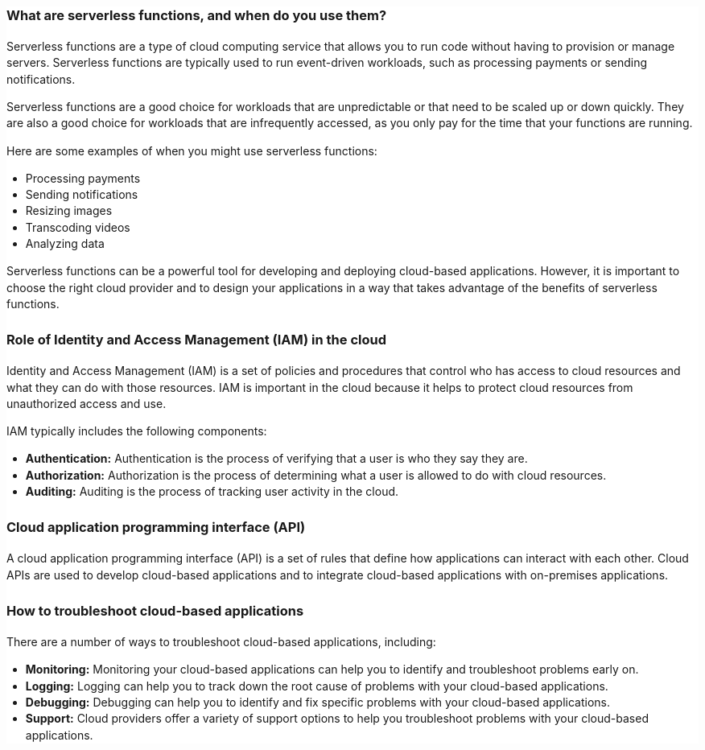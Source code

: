 ### What are serverless functions, and when do you use them?

Serverless functions are a type of cloud computing service that allows you to run code without having to provision or manage servers. Serverless functions are typically used to run event-driven workloads, such as processing payments or sending notifications.

Serverless functions are a good choice for workloads that are unpredictable or that need to be scaled up or down quickly. They are also a good choice for workloads that are infrequently accessed, as you only pay for the time that your functions are running.

Here are some examples of when you might use serverless functions:

* Processing payments
* Sending notifications
* Resizing images
* Transcoding videos
* Analyzing data

Serverless functions can be a powerful tool for developing and deploying cloud-based applications. However, it is important to choose the right cloud provider and to design your applications in a way that takes advantage of the benefits of serverless functions.

### Role of Identity and Access Management (IAM) in the cloud

Identity and Access Management (IAM) is a set of policies and procedures that control who has access to cloud resources and what they can do with those resources. IAM is important in the cloud because it helps to protect cloud resources from unauthorized access and use.

IAM typically includes the following components:

* **Authentication:** Authentication is the process of verifying that a user is who they say they are.
* **Authorization:** Authorization is the process of determining what a user is allowed to do with cloud resources.
* **Auditing:** Auditing is the process of tracking user activity in the cloud.

### Cloud application programming interface (API)

A cloud application programming interface (API) is a set of rules that define how applications can interact with each other. Cloud APIs are used to develop cloud-based applications and to integrate cloud-based applications with on-premises applications.

### How to troubleshoot cloud-based applications

There are a number of ways to troubleshoot cloud-based applications, including:

* **Monitoring:** Monitoring your cloud-based applications can help you to identify and troubleshoot problems early on.
* **Logging:** Logging can help you to track down the root cause of problems with your cloud-based applications.
* **Debugging:** Debugging can help you to identify and fix specific problems with your cloud-based applications.
* **Support:** Cloud providers offer a variety of support options to help you troubleshoot problems with your cloud-based applications.
